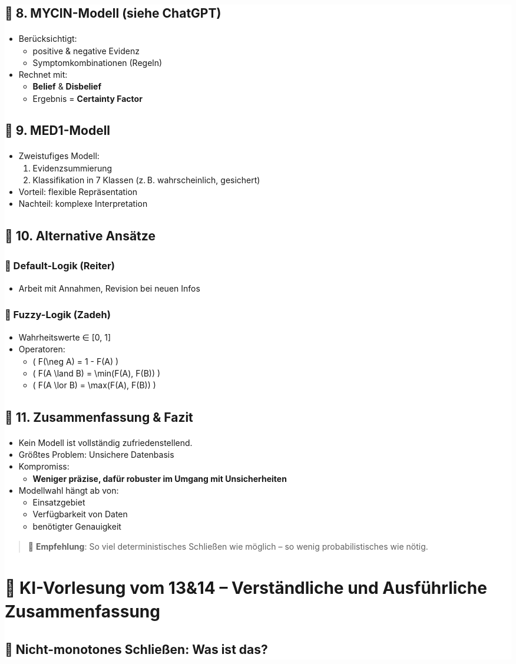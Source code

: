 ## 🦠 8. MYCIN-Modell (siehe ChatGPT)

- Berücksichtigt:
  - positive & negative Evidenz
  - Symptomkombinationen (Regeln)
- Rechnet mit:
  - **Belief** & **Disbelief**
  - Ergebnis = **Certainty Factor**

## 🧪 9. MED1-Modell

- Zweistufiges Modell:
  1. Evidenzsummierung
  2. Klassifikation in 7 Klassen (z. B. wahrscheinlich, gesichert)
- Vorteil: flexible Repräsentation
- Nachteil: komplexe Interpretation

## 🔁 10. Alternative Ansätze

### 🔹 Default-Logik (Reiter)
- Arbeit mit Annahmen, Revision bei neuen Infos

### 🔹 Fuzzy-Logik (Zadeh)
- Wahrheitswerte ∈ [0, 1]
- Operatoren:
  - \( F(\neg A) = 1 - F(A) \)
  - \( F(A \land B) = \min(F(A), F(B)) \)
  - \( F(A \lor B) = \max(F(A), F(B)) \)

## 🧾 11. Zusammenfassung & Fazit

- Kein Modell ist vollständig zufriedenstellend.
- Größtes Problem: Unsichere Datenbasis
- Kompromiss:
  - **Weniger präzise, dafür robuster im Umgang mit Unsicherheiten**
- Modellwahl hängt ab von:
  - Einsatzgebiet
  - Verfügbarkeit von Daten
  - benötigter Genauigkeit

> 🔎 **Empfehlung**: So viel deterministisches Schließen wie möglich – so wenig probabilistisches wie nötig.


# 📘 KI-Vorlesung vom 13&14 – Verständliche und Ausführliche Zusammenfassung

## 🧠 Nicht-monotones Schließen: Was ist das?
